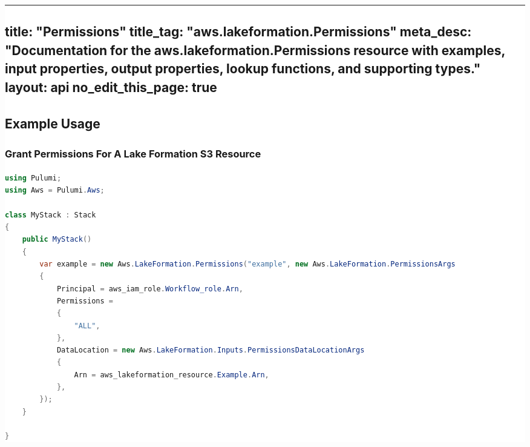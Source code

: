 
---
title: "Permissions"
title_tag: "aws.lakeformation.Permissions"
meta_desc: "Documentation for the aws.lakeformation.Permissions resource with examples, input properties, output properties, lookup functions, and supporting types."
layout: api
no_edit_this_page: true
---








<div><pulumi-examples>

## Example Usage

<div><pulumi-chooser type="language" options="typescript,python,go,csharp,java,yaml"></pulumi-chooser></div>


### Grant Permissions For A Lake Formation S3 Resource


<div>
<pulumi-choosable type="language" values="csharp">

```csharp
using Pulumi;
using Aws = Pulumi.Aws;

class MyStack : Stack
{
    public MyStack()
    {
        var example = new Aws.LakeFormation.Permissions("example", new Aws.LakeFormation.PermissionsArgs
        {
            Principal = aws_iam_role.Workflow_role.Arn,
            Permissions = 
            {
                "ALL",
            },
            DataLocation = new Aws.LakeFormation.Inputs.PermissionsDataLocationArgs
            {
                Arn = aws_lakeformation_resource.Example.Arn,
            },
        });
    }

}
```
